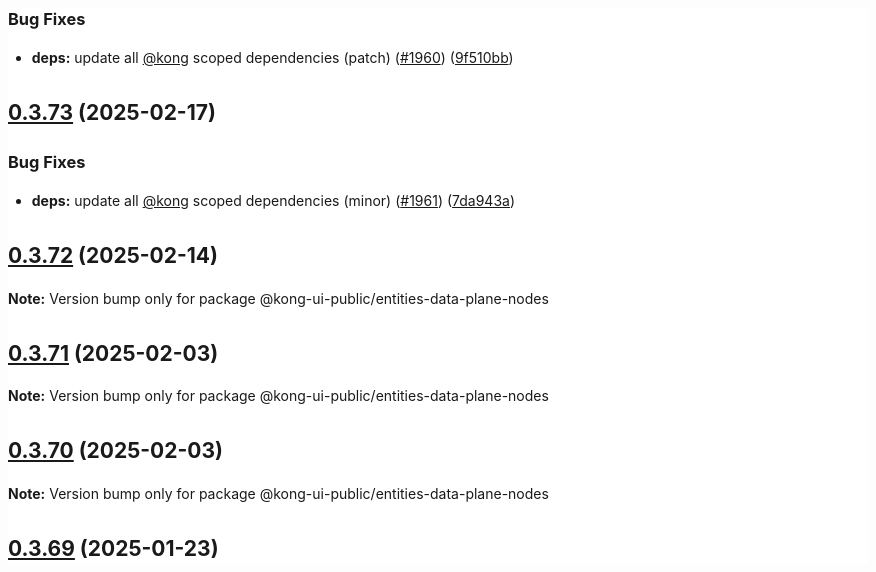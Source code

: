 
### Bug Fixes

* **deps:** update all [@kong](https://github.com/kong) scoped dependencies (patch) ([#1960](https://github.com/Kong/public-ui-components/issues/1960)) ([9f510bb](https://github.com/Kong/public-ui-components/commit/9f510bbf1d8fdd3448214f683b997d775e0f6806))





## [0.3.73](https://github.com/Kong/public-ui-components/compare/@kong-ui-public/entities-data-plane-nodes@0.3.72...@kong-ui-public/entities-data-plane-nodes@0.3.73) (2025-02-17)


### Bug Fixes

* **deps:** update all [@kong](https://github.com/kong) scoped dependencies (minor) ([#1961](https://github.com/Kong/public-ui-components/issues/1961)) ([7da943a](https://github.com/Kong/public-ui-components/commit/7da943a33a3c2325cbcd6bf213828ae9f4c22b60))





## [0.3.72](https://github.com/Kong/public-ui-components/compare/@kong-ui-public/entities-data-plane-nodes@0.3.71...@kong-ui-public/entities-data-plane-nodes@0.3.72) (2025-02-14)

**Note:** Version bump only for package @kong-ui-public/entities-data-plane-nodes





## [0.3.71](https://github.com/Kong/public-ui-components/compare/@kong-ui-public/entities-data-plane-nodes@0.3.70...@kong-ui-public/entities-data-plane-nodes@0.3.71) (2025-02-03)

**Note:** Version bump only for package @kong-ui-public/entities-data-plane-nodes





## [0.3.70](https://github.com/Kong/public-ui-components/compare/@kong-ui-public/entities-data-plane-nodes@0.3.69...@kong-ui-public/entities-data-plane-nodes@0.3.70) (2025-02-03)

**Note:** Version bump only for package @kong-ui-public/entities-data-plane-nodes





## [0.3.69](https://github.com/Kong/public-ui-components/compare/@kong-ui-public/entities-data-plane-nodes@0.3.68...@kong-ui-public/entities-data-plane-nodes@0.3.69) (2025-01-23)
